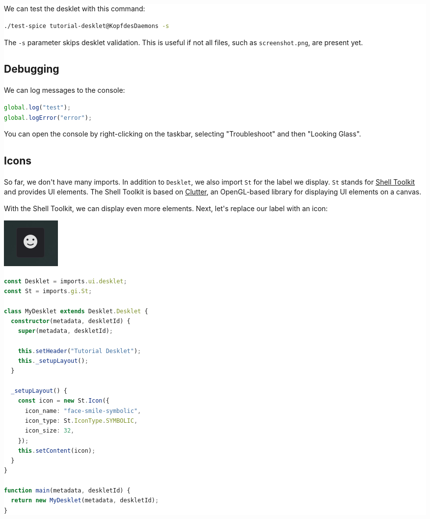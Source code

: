 We can test the desklet with this command:

```bash
./test-spice tutorial-desklet@KopfdesDaemons -s
```

The `-s` parameter skips desklet validation. This is useful if not all files, such as `screenshot.png`, are present yet.

<h2 id="debugging" class="h2-underlined">Debugging</h2>

We can log messages to the console:

```ts
global.log("test");
global.logError("error");
```

You can open the console by right-clicking on the taskbar, selecting "Troubleshoot" and then "Looking Glass".

<h2 id="icons" class="h2-underlined">Icons</h2>

So far, we don't have many imports. In addition to `Desklet`, we also import `St` for the label we display. `St` stands for [Shell Toolkit](https://gnome.pages.gitlab.gnome.org/gnome-shell/st/index.html) and provides UI elements. The Shell Toolkit is based on [Clutter](https://mutter.gnome.org/clutter/index.html), an OpenGL-based library for displaying UI elements on a canvas.

With the Shell Toolkit, we can display even more elements. Next, let's replace our label with an icon:

![Icon Desklet](/images/desklet-tutorial/icon.png "Icon Desklet")

```ts
const Desklet = imports.ui.desklet;
const St = imports.gi.St;

class MyDesklet extends Desklet.Desklet {
  constructor(metadata, deskletId) {
    super(metadata, deskletId);

    this.setHeader("Tutorial Desklet");
    this._setupLayout();
  }

  _setupLayout() {
    const icon = new St.Icon({
      icon_name: "face-smile-symbolic",
      icon_type: St.IconType.SYMBOLIC,
      icon_size: 32,
    });
    this.setContent(icon);
  }
}

function main(metadata, deskletId) {
  return new MyDesklet(metadata, deskletId);
}
```
